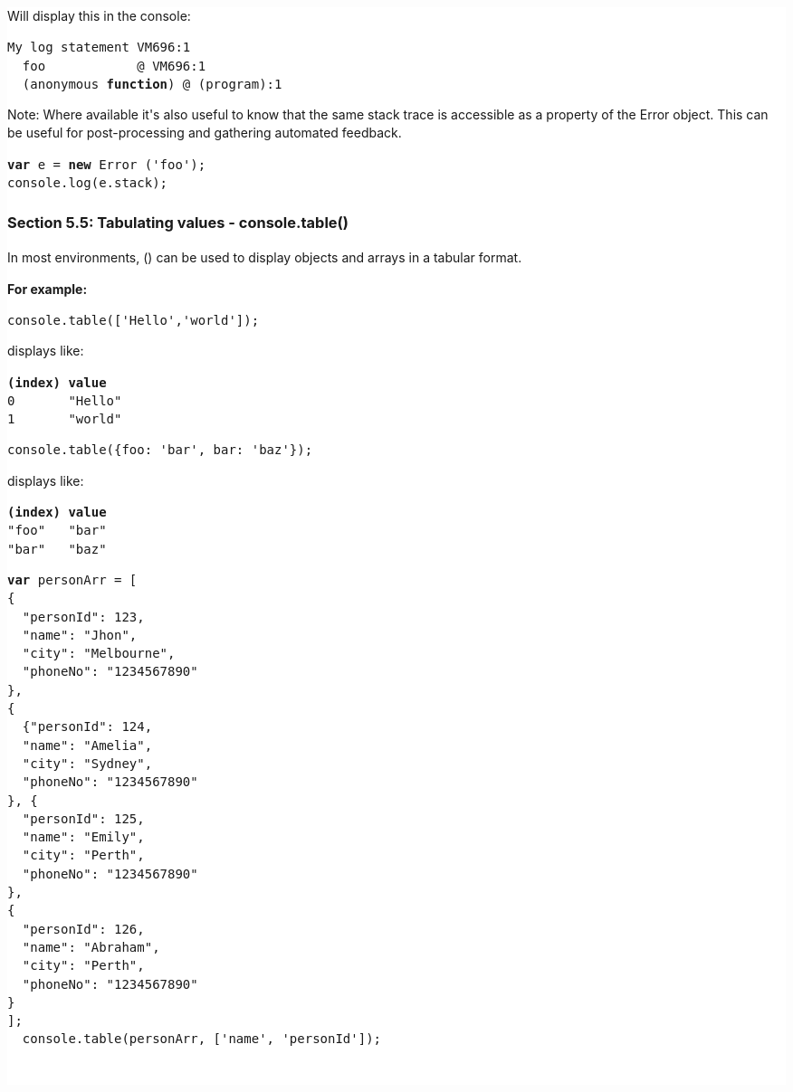 <p>Will display this in the console:</p>

<pre>
My log statement VM696:1
  foo            @ VM696:1
  (anonymous <b>function</b>) @ (program):1
</pre>

<p>Note: Where available it&apos;s also useful to know that the same stack
trace is accessible as a property of the Error object. This can be
useful for post-processing and gathering automated feedback.</p>

<pre>
<b>var</b> e = <b>new</b> Error ('foo');
console.log(e&period;stack);
</pre>

<h3 id="ch5-5">Section 5.5: Tabulating values - console.table()</h3>

<p>In most environments, () can be used to display objects and arrays in a tabular format.</p>

<p><b>For example:</b></p>


<pre>console.table(&lbrack;&apos;Hello&apos;,&apos;world&apos;&rbrack;);</pre>

<p>displays like:</p>

<pre>
<b>(index) value</b>
0       &quot;Hello&quot;
1       &quot;world&quot;
</pre>

<pre>console.table({foo: &apos;bar&apos;, bar: &apos;baz&apos;});</pre>
<p>displays like:</p>
<pre>
<b>(index) value</b>
&quot;foo&quot;   &quot;bar&quot;
&quot;bar&quot;   &quot;baz&quot;
</pre>
<pre>
<b>var</b> personArr = &lbrack;
{ 
  &quot;personId&quot;: 123,
  &quot;name&quot;: &quot;Jhon&quot;, 
  &quot;city&quot;: &quot;Melbourne&quot;,
  &quot;phoneNo&quot;: &quot;1234567890&quot;
},
{ 
  {&quot;personId&quot;: 124, 
  &quot;name&quot;: &quot;Amelia&quot;, 
  &quot;city&quot;: &quot;Sydney&quot;,
  &quot;phoneNo&quot;: &quot;1234567890&quot; 
}, {
  &quot;personId&quot;: 125,
  &quot;name&quot;: &quot;Emily&quot;,
  &quot;city&quot;: &quot;Perth&quot;,
  &quot;phoneNo&quot;: &quot;1234567890&quot;
},
{
  &quot;personId&quot;: 126,
  &quot;name&quot;: &quot;Abraham&quot;,
  &quot;city&quot;: &quot;Perth&quot;,
  &quot;phoneNo&quot;: &quot;1234567890&quot;
}
&rbrack;;
  console.table(personArr, &lbrack;&apos;name&apos;, &apos;personId&apos;&rbrack;);